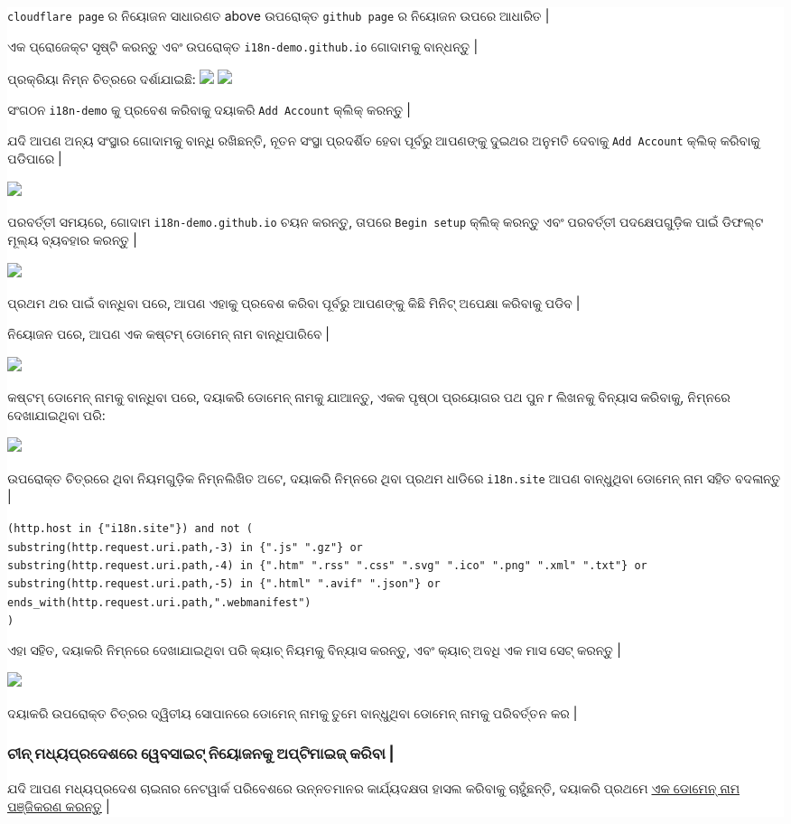`cloudflare page` ର ନିୟୋଜନ ସାଧାରଣତ above ଉପରୋକ୍ତ `github page` ର ନିୟୋଜନ ଉପରେ ଆଧାରିତ |

ଏକ ପ୍ରୋଜେକ୍ଟ ସୃଷ୍ଟି କରନ୍ତୁ ଏବଂ ଉପରୋକ୍ତ `i18n-demo.github.io` ଗୋଦାମକୁ ବାନ୍ଧନ୍ତୁ |

ପ୍ରକ୍ରିୟା ନିମ୍ନ ଚିତ୍ରରେ ଦର୍ଶାଯାଇଛି:
![](https://p.3ti.site/1721117897.avif)
![](https://p.3ti.site/1721118239.avif)

ସଂଗଠନ `i18n-demo` କୁ ପ୍ରବେଶ କରିବାକୁ ଦୟାକରି `Add Account` କ୍ଲିକ୍ କରନ୍ତୁ |

ଯଦି ଆପଣ ଅନ୍ୟ ସଂସ୍ଥାର ଗୋଦାମକୁ ବାନ୍ଧି ରଖିଛନ୍ତି, ନୂତନ ସଂସ୍ଥା ପ୍ରଦର୍ଶିତ ହେବା ପୂର୍ବରୁ ଆପଣଙ୍କୁ ଦୁଇଥର ଅନୁମତି ଦେବାକୁ `Add Account` କ୍ଲିକ୍ କରିବାକୁ ପଡିପାରେ |

![](https://p.3ti.site/1721118306.avif)

ପରବର୍ତ୍ତୀ ସମୟରେ, ଗୋଦାମ `i18n-demo.github.io` ଚୟନ କରନ୍ତୁ, ତାପରେ `Begin setup` କ୍ଲିକ୍ କରନ୍ତୁ ଏବଂ ପରବର୍ତ୍ତୀ ପଦକ୍ଷେପଗୁଡ଼ିକ ପାଇଁ ଡିଫଲ୍ଟ ମୂଲ୍ୟ ବ୍ୟବହାର କରନ୍ତୁ |

![](https://p.3ti.site/1721118490.avif)

ପ୍ରଥମ ଥର ପାଇଁ ବାନ୍ଧିବା ପରେ, ଆପଣ ଏହାକୁ ପ୍ରବେଶ କରିବା ପୂର୍ବରୁ ଆପଣଙ୍କୁ କିଛି ମିନିଟ୍ ଅପେକ୍ଷା କରିବାକୁ ପଡିବ |

ନିୟୋଜନ ପରେ, ଆପଣ ଏକ କଷ୍ଟମ୍ ଡୋମେନ୍ ନାମ ବାନ୍ଧିପାରିବେ |

![](https://p.3ti.site/1721119459.avif)

କଷ୍ଟମ୍ ଡୋମେନ୍ ନାମକୁ ବାନ୍ଧିବା ପରେ, ଦୟାକରି ଡୋମେନ୍ ନାମକୁ ଯାଆନ୍ତୁ, ଏକକ ପୃଷ୍ଠା ପ୍ରୟୋଗର ପଥ ପୁନ r ଲିଖନକୁ ବିନ୍ୟାସ କରିବାକୁ, ନିମ୍ନରେ ଦେଖାଯାଇଥିବା ପରି:

![](https://p.3ti.site/1721119320.avif)

ଉପରୋକ୍ତ ଚିତ୍ରରେ ଥିବା ନିୟମଗୁଡ଼ିକ ନିମ୍ନଲିଖିତ ଅଟେ, ଦୟାକରି ନିମ୍ନରେ ଥିବା ପ୍ରଥମ ଧାଡିରେ `i18n.site` ଆପଣ ବାନ୍ଧୁଥିବା ଡୋମେନ୍ ନାମ ସହିତ ବଦଳାନ୍ତୁ |

```
(http.host in {"i18n.site"}) and not (
substring(http.request.uri.path,-3) in {".js" ".gz"} or
substring(http.request.uri.path,-4) in {".htm" ".rss" ".css" ".svg" ".ico" ".png" ".xml" ".txt"} or
substring(http.request.uri.path,-5) in {".html" ".avif" ".json"} or
ends_with(http.request.uri.path,".webmanifest")
)
```

ଏହା ସହିତ, ଦୟାକରି ନିମ୍ନରେ ଦେଖାଯାଇଥିବା ପରି କ୍ୟାଚ୍ ନିୟମକୁ ବିନ୍ୟାସ କରନ୍ତୁ, ଏବଂ କ୍ୟାଚ୍ ଅବଧି ଏକ ମାସ ସେଟ୍ କରନ୍ତୁ |

![](https://p.3ti.site/1721125111.avif)

ଦୟାକରି ଉପରୋକ୍ତ ଚିତ୍ରର ଦ୍ୱିତୀୟ ସୋପାନରେ ଡୋମେନ୍ ନାମକୁ ତୁମେ ବାନ୍ଧୁଥିବା ଡୋମେନ୍ ନାମକୁ ପରିବର୍ତ୍ତନ କର |

### ଚୀନ୍ ମଧ୍ୟପ୍ରଦେଶରେ ୱେବସାଇଟ୍ ନିୟୋଜନକୁ ଅପ୍ଟିମାଇଜ୍ କରିବା |

ଯଦି ଆପଣ ମଧ୍ୟପ୍ରଦେଶ ଚାଇନାର ନେଟୱାର୍କ ପରିବେଶରେ ଉନ୍ନତମାନର କାର୍ଯ୍ୟଦକ୍ଷତା ହାସଲ କରିବାକୁ ଚାହୁଁଛନ୍ତି, ଦୟାକରି ପ୍ରଥମେ [ଏକ ଡୋମେନ୍ ନାମ ପଞ୍ଜିକରଣ କରନ୍ତୁ](//beian.aliyun.com) |
